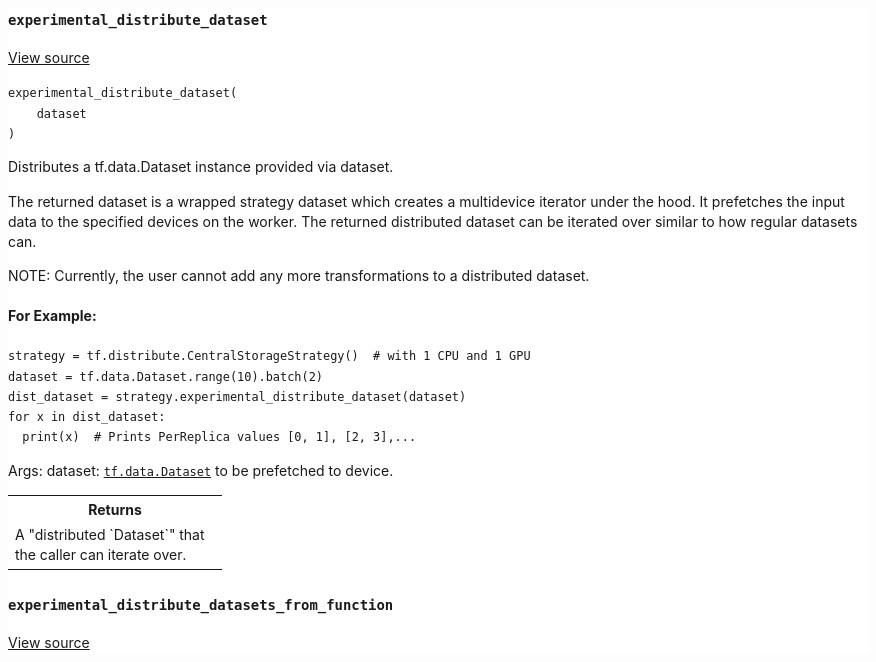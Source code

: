 </table>



<h3 id="experimental_distribute_dataset"><code>experimental_distribute_dataset</code></h3>

<a target="_blank" href="https://github.com/tensorflow/tensorflow/blob/r2.2/tensorflow/python/distribute/central_storage_strategy.py#L77-L104">View source</a>

<pre class="devsite-click-to-copy prettyprint lang-py tfo-signature-link">
<code>experimental_distribute_dataset(
    dataset
)
</code></pre>

Distributes a tf.data.Dataset instance provided via dataset.

The returned dataset is a wrapped strategy dataset which creates a
multidevice iterator under the hood. It prefetches the input data to the
specified devices on the worker. The returned distributed dataset can be
iterated over similar to how regular datasets can.

NOTE: Currently, the user cannot add any more transformations to a
distributed dataset.

#### For Example:


```
strategy = tf.distribute.CentralStorageStrategy()  # with 1 CPU and 1 GPU
dataset = tf.data.Dataset.range(10).batch(2)
dist_dataset = strategy.experimental_distribute_dataset(dataset)
for x in dist_dataset:
  print(x)  # Prints PerReplica values [0, 1], [2, 3],...

```
Args:
  dataset: <a href="../../../tf/data/Dataset.md"><code>tf.data.Dataset</code></a> to be prefetched to device.


 <table class="responsive fixed orange">
<colgroup><col width="214px"><col></colgroup>
<tr><th colspan="2">Returns</th></tr>
<tr class="alt">
<td colspan="2">
A "distributed `Dataset`" that the caller can iterate over.
</td>
</tr>

</table>



<h3 id="experimental_distribute_datasets_from_function"><code>experimental_distribute_datasets_from_function</code></h3>

<a target="_blank" href="https://github.com/tensorflow/tensorflow/blob/r2.2/tensorflow/python/distribute/central_storage_strategy.py#L106-L146">View source</a>
